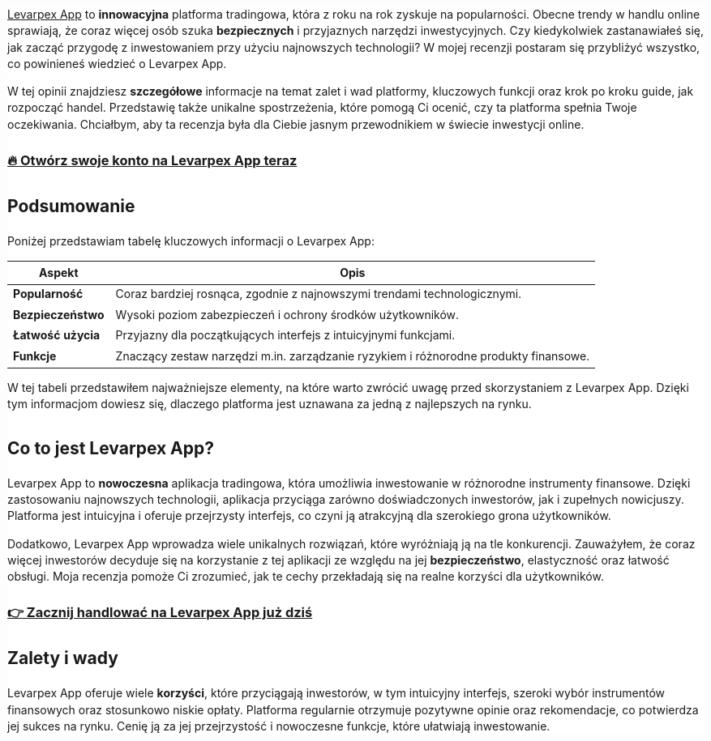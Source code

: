  

[Levarpex App](https://abroadview.org/levarpex-app/) to **innowacyjna** platforma tradingowa, która z roku na rok zyskuje na popularności. Obecne trendy w handlu online sprawiają, że coraz więcej osób szuka **bezpiecznych** i przyjaznych narzędzi inwestycyjnych. Czy kiedykolwiek zastanawiałeś się, jak zacząć przygodę z inwestowaniem przy użyciu najnowszych technologii? W mojej recenzji postaram się przybliżyć wszystko, co powinieneś wiedzieć o Levarpex App.

W tej opinii znajdziesz **szczegółowe** informacje na temat zalet i wad platformy, kluczowych funkcji oraz krok po kroku guide, jak rozpocząć handel. Przedstawię także unikalne spostrzeżenia, które pomogą Ci ocenić, czy ta platforma spełnia Twoje oczekiwania. Chciałbym, aby ta recenzja była dla Ciebie jasnym przewodnikiem w świecie inwestycji online.

### [🔥 Otwórz swoje konto na Levarpex App teraz](https://abroadview.org/levarpex-app/)
## Podsumowanie

Poniżej przedstawiam tabelę kluczowych informacji o Levarpex App:

| **Aspekt**             | **Opis**                                                      |
|------------------------|----------------------------------------------------------------|
| **Popularność**        | Coraz bardziej rosnąca, zgodnie z najnowszymi trendami technologicznymi. |
| **Bezpieczeństwo**     | Wysoki poziom zabezpieczeń i ochrony środków użytkowników.      |
| **Łatwość użycia**     | Przyjazny dla początkujących interfejs z intuicyjnymi funkcjami. |
| **Funkcje**            | Znaczący zestaw narzędzi m.in. zarządzanie ryzykiem i różnorodne produkty finansowe. |

W tej tabeli przedstawiłem najważniejsze elementy, na które warto zwrócić uwagę przed skorzystaniem z Levarpex App. Dzięki tym informacjom dowiesz się, dlaczego platforma jest uznawana za jedną z najlepszych na rynku.

## Co to jest Levarpex App?

Levarpex App to **nowoczesna** aplikacja tradingowa, która umożliwia inwestowanie w różnorodne instrumenty finansowe. Dzięki zastosowaniu najnowszych technologii, aplikacja przyciąga zarówno doświadczonych inwestorów, jak i zupełnych nowicjuszy. Platforma jest intuicyjna i oferuje przejrzysty interfejs, co czyni ją atrakcyjną dla szerokiego grona użytkowników.

Dodatkowo, Levarpex App wprowadza wiele unikalnych rozwiązań, które wyróżniają ją na tle konkurencji. Zauważyłem, że coraz więcej inwestorów decyduje się na korzystanie z tej aplikacji ze względu na jej **bezpieczeństwo**, elastyczność oraz łatwość obsługi. Moja recenzja pomoże Ci zrozumieć, jak te cechy przekładają się na realne korzyści dla użytkowników.

### [👉 Zacznij handlować na Levarpex App już dziś](https://abroadview.org/levarpex-app/)
## Zalety i wady

Levarpex App oferuje wiele **korzyści**, które przyciągają inwestorów, w tym intuicyjny interfejs, szeroki wybór instrumentów finansowych oraz stosunkowo niskie opłaty. Platforma regularnie otrzymuje pozytywne opinie oraz rekomendacje, co potwierdza jej sukces na rynku. Cenię ją za jej przejrzystość i nowoczesne funkcje, które ułatwiają inwestowanie.
